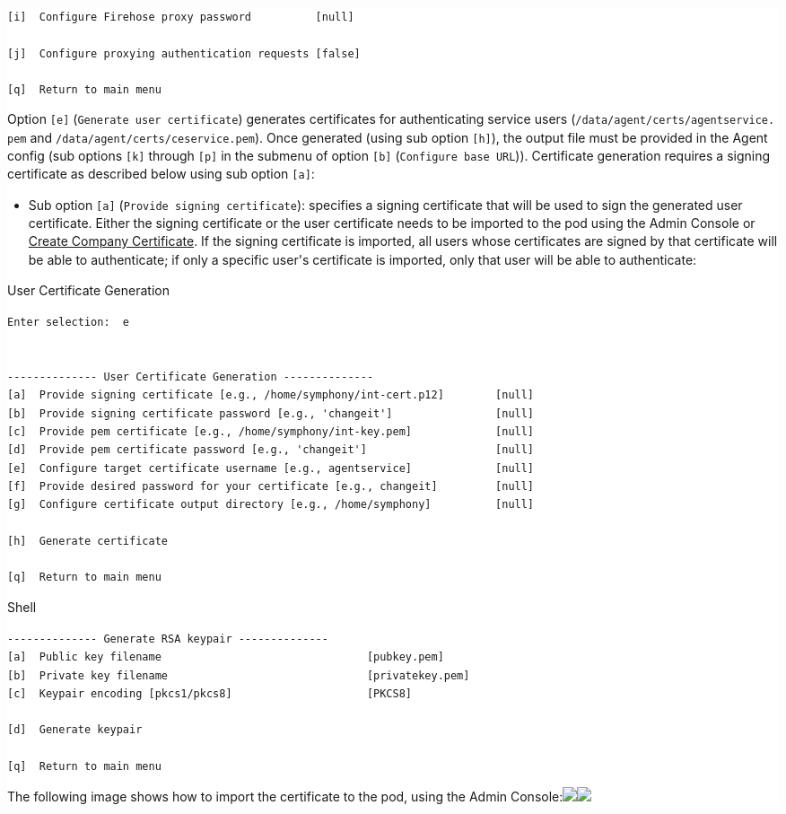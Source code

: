 ```text
[i]  Configure Firehose proxy password          [null]

[j]  Configure proxying authentication requests [false]

[q]  Return to main menu
```

Option `[e]` \(`Generate user certificate`\) generates certificates for authenticating service users \(`/data/agent/certs/agentservice.pem` and `/data/agent/certs/ceservice.pem`\). Once generated \(using sub option `[h]`\), the output file must be provided in the Agent config \(sub options `[k]` through `[p]` in the submenu of option `[b]` \(`Configure base URL`\)\). Certificate generation requires a signing certificate as described below using sub option `[a]`:

* Sub option `[a]` \(`Provide signing certificate`\): specifies a signing certificate that will be used to sign the generated user certificate. Either the signing certificate or the user certificate needs to be imported to the pod using the Admin Console or [Create Company Certificate](https://developers.symphony.com/restapi/docs/create-company-certificate). If the signing certificate is imported, all users whose certificates are signed by that certificate will be able to authenticate; if only a specific user's certificate is imported, only that user will be able to authenticate:

User Certificate Generation

```text
Enter selection:  e


-------------- User Certificate Generation --------------
[a]  Provide signing certificate [e.g., /home/symphony/int-cert.p12]        [null]
[b]  Provide signing certificate password [e.g., 'changeit']                [null]
[c]  Provide pem certificate [e.g., /home/symphony/int-key.pem]             [null]
[d]  Provide pem certificate password [e.g., 'changeit']                    [null]
[e]  Configure target certificate username [e.g., agentservice]             [null]
[f]  Provide desired password for your certificate [e.g., changeit]         [null]
[g]  Configure certificate output directory [e.g., /home/symphony]          [null]

[h]  Generate certificate

[q]  Return to main menu
```

Shell

```text
-------------- Generate RSA keypair --------------
[a]  Public key filename                                [pubkey.pem]
[b]  Private key filename                               [privatekey.pem]
[c]  Keypair encoding [pkcs1/pkcs8]                     [PKCS8]

[d]  Generate keypair

[q]  Return to main menu
```

The following image shows how to import the certificate to the pod, using the Admin Console:![](https://files.readme.io/2ae8349-step_1.png)![](https://files.readme.io/2ae8349-step_1.png)
